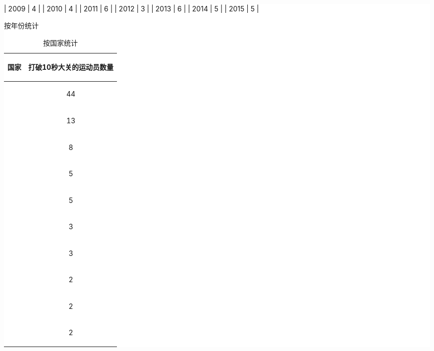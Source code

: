 | 2009 |       4       |
| 2010 |       4       |
| 2011 |       6       |
| 2012 |       3       |
| 2013 |       6       |
| 2014 |       5       |
| 2015 |       5       |

按年份统计

<table>
<caption>按国家统计</caption>
<thead>
<tr class="header">
<th style="text-align: left;"><p>国家</p></th>
<th style="text-align: center;"><p>打破10秒大关的运动员数量</p></th>
</tr>
</thead>
<tbody>
<tr class="odd">
<td style="text-align: left;"></td>
<td style="text-align: center;"><p>44</p></td>
</tr>
<tr class="even">
<td style="text-align: left;"></td>
<td style="text-align: center;"><p>13</p></td>
</tr>
<tr class="odd">
<td style="text-align: left;"></td>
<td style="text-align: center;"><p>8</p></td>
</tr>
<tr class="even">
<td style="text-align: left;"></td>
<td style="text-align: center;"><p>5</p></td>
</tr>
<tr class="odd">
<td style="text-align: left;"></td>
<td style="text-align: center;"><p>5</p></td>
</tr>
<tr class="even">
<td style="text-align: left;"></td>
<td style="text-align: center;"><p>3</p></td>
</tr>
<tr class="odd">
<td style="text-align: left;"></td>
<td style="text-align: center;"><p>3</p></td>
</tr>
<tr class="even">
<td style="text-align: left;"></td>
<td style="text-align: center;"><p>2</p></td>
</tr>
<tr class="odd">
<td style="text-align: left;"></td>
<td style="text-align: center;"><p>2</p></td>
</tr>
<tr class="even">
<td style="text-align: left;"></td>
<td style="text-align: center;"><p>2</p></td>
</tr>
<tr class="odd">
